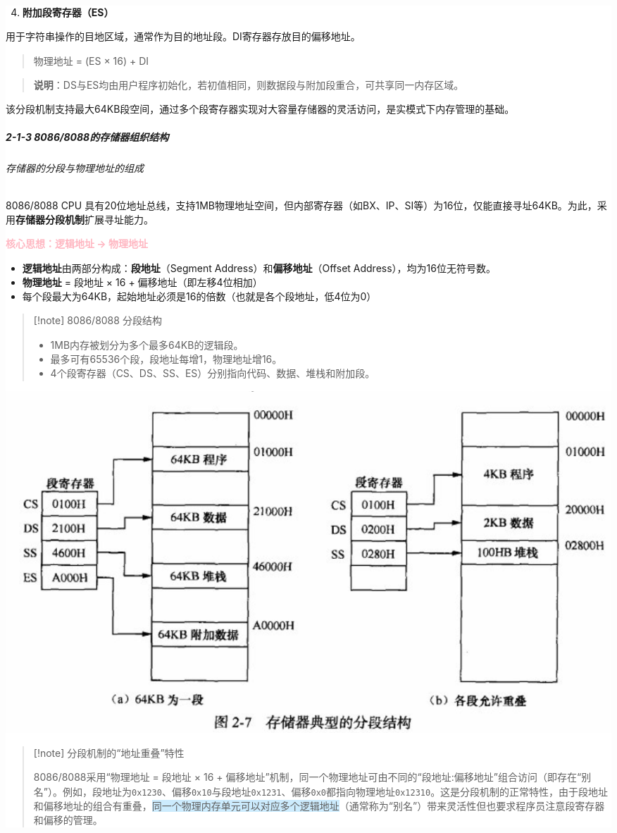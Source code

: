 4. **附加段寄存器（ES）**  

用于字符串操作的目地区域，通常作为目的地址段。DI寄存器存放目的偏移地址。  
> 物理地址 = (ES × 16) + DI

> **说明**：DS与ES均由用户程序初始化，若初值相同，则数据段与附加段重合，可共享同一内存区域。

该分段机制支持最大64KB段空间，通过多个段寄存器实现对大容量存储器的灵活访问，是实模式下内存管理的基础。

##### 2-1-3 8086/8088的存储器组织结构

###### 存储器的分段与物理地址的组成

8086/8088 CPU 具有20位地址总线，支持1MB物理地址空间，但内部寄存器（如BX、IP、SI等）为16位，仅能直接寻址64KB。为此，采用**存储器分段机制**扩展寻址能力。

<span style="font-weight:bold; color:rgb(255, 182, 193)">核心思想：逻辑地址 → 物理地址</span>

- **逻辑地址**由两部分构成：**段地址**（Segment Address）和**偏移地址**（Offset Address），均为16位无符号数。
- **物理地址** = 段地址 × 16 + 偏移地址（即左移4位相加）
- 每个段最大为64KB，起始地址必须是16的倍数（也就是各个段地址，低4位为0）

> [!note] 8086/8088 分段结构
>
> - 1MB内存被划分为多个最多64KB的逻辑段。
> - 最多可有65536个段，段地址每增1，物理地址增16。
> - 4个段寄存器（CS、DS、SS、ES）分别指向代码、数据、堆栈和附加段。

![alt text](image-9.png)

> [!note] 分段机制的“地址重叠”特性
>
> 8086/8088采用“物理地址 = 段地址 × 16 + 偏移地址”机制，同一个物理地址可由不同的“段地址:偏移地址”组合访问（即存在“别名”）。例如，段地址为`0x1230`、偏移`0x10`与段地址`0x1231`、偏移`0x0`都指向物理地址`0x12310`。这是分段机制的正常特性，由于段地址和偏移地址的组合有重叠，​<span style="background:rgba(163, 218, 252, 0.55)">​同一个物理内存单元可以对应多个逻辑地址</span>​​（通常称为“别名”）带来灵活性但也要求程序员注意段寄存器和偏移的管理。
